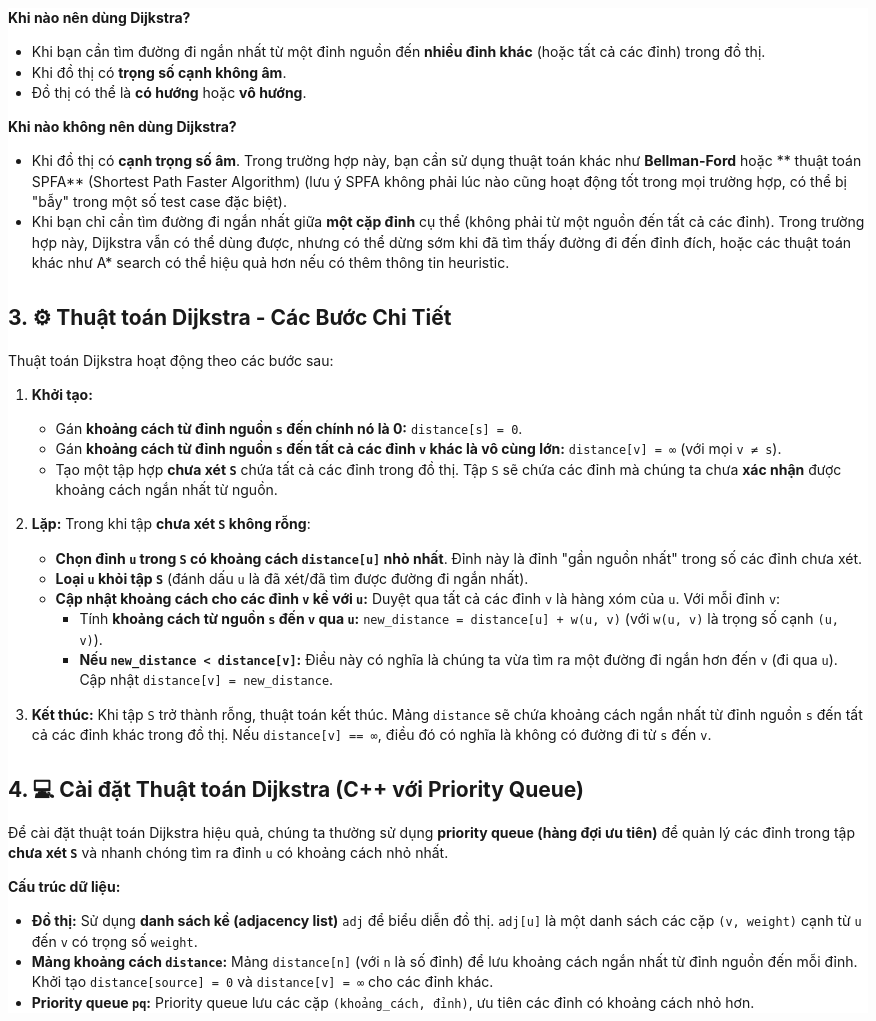**Khi nào nên dùng Dijkstra?**

*   Khi bạn cần tìm đường đi ngắn nhất từ một đỉnh nguồn đến **nhiều đỉnh khác** (hoặc tất cả các đỉnh) trong đồ thị.
*   Khi đồ thị có **trọng số cạnh không âm**.
*   Đồ thị có thể là **có hướng** hoặc **vô hướng**.

**Khi nào không nên dùng Dijkstra?**

*   Khi đồ thị có **cạnh trọng số âm**. Trong trường hợp này, bạn cần sử dụng thuật toán khác như **Bellman-Ford** hoặc ** thuật toán SPFA** (Shortest Path Faster Algorithm) (lưu ý SPFA không phải lúc nào cũng hoạt động tốt trong mọi trường hợp, có thể bị "bẫy" trong một số test case đặc biệt).
*   Khi bạn chỉ cần tìm đường đi ngắn nhất giữa **một cặp đỉnh** cụ thể (không phải từ một nguồn đến tất cả các đỉnh). Trong trường hợp này, Dijkstra vẫn có thể dùng được, nhưng có thể dừng sớm khi đã tìm thấy đường đi đến đỉnh đích, hoặc các thuật toán khác như A* search có thể hiệu quả hơn nếu có thêm thông tin heuristic.

## 3. ⚙️ Thuật toán Dijkstra - Các Bước Chi Tiết

Thuật toán Dijkstra hoạt động theo các bước sau:

1.  **Khởi tạo:**
    *   Gán **khoảng cách từ đỉnh nguồn `s` đến chính nó là 0:** `distance[s] = 0`.
    *   Gán **khoảng cách từ đỉnh nguồn `s` đến tất cả các đỉnh `v` khác là vô cùng lớn:** `distance[v] = ∞` (với mọi `v ≠ s`).
    *   Tạo một tập hợp **chưa xét `S`** chứa tất cả các đỉnh trong đồ thị. Tập `S` sẽ chứa các đỉnh mà chúng ta chưa **xác nhận** được khoảng cách ngắn nhất từ nguồn.

2.  **Lặp:** Trong khi tập **chưa xét `S` không rỗng**:
    *   **Chọn đỉnh `u` trong `S` có khoảng cách `distance[u]` nhỏ nhất**. Đỉnh này là đỉnh "gần nguồn nhất" trong số các đỉnh chưa xét.
    *   **Loại `u` khỏi tập `S`** (đánh dấu `u` là đã xét/đã tìm được đường đi ngắn nhất).
    *   **Cập nhật khoảng cách cho các đỉnh `v` kề với `u`:**  Duyệt qua tất cả các đỉnh `v` là hàng xóm của `u`. Với mỗi đỉnh `v`:
        *   Tính **khoảng cách từ nguồn `s` đến `v` qua `u`:** `new_distance = distance[u] + w(u, v)` (với `w(u, v)` là trọng số cạnh `(u, v)`).
        *   **Nếu `new_distance < distance[v]`:**  Điều này có nghĩa là chúng ta vừa tìm ra một đường đi ngắn hơn đến `v` (đi qua `u`). Cập nhật `distance[v] = new_distance`.

3.  **Kết thúc:** Khi tập `S` trở thành rỗng, thuật toán kết thúc. Mảng `distance` sẽ chứa khoảng cách ngắn nhất từ đỉnh nguồn `s` đến tất cả các đỉnh khác trong đồ thị. Nếu `distance[v] == ∞`, điều đó có nghĩa là không có đường đi từ `s` đến `v`.

## 4. 💻 Cài đặt Thuật toán Dijkstra (C++ với Priority Queue)

Để cài đặt thuật toán Dijkstra hiệu quả, chúng ta thường sử dụng **priority queue (hàng đợi ưu tiên)** để quản lý các đỉnh trong tập **chưa xét `S`** và nhanh chóng tìm ra đỉnh `u` có khoảng cách nhỏ nhất.

**Cấu trúc dữ liệu:**

*   **Đồ thị:** Sử dụng **danh sách kề (adjacency list)** `adj` để biểu diễn đồ thị. `adj[u]` là một danh sách các cặp `(v, weight)` cạnh từ `u` đến `v` có trọng số `weight`.
*   **Mảng khoảng cách `distance`:** Mảng `distance[n]` (với `n` là số đỉnh) để lưu khoảng cách ngắn nhất từ đỉnh nguồn đến mỗi đỉnh. Khởi tạo `distance[source] = 0` và `distance[v] = ∞` cho các đỉnh khác.
*   **Priority queue `pq`:**  Priority queue lưu các cặp `(khoảng_cách, đỉnh)`, ưu tiên các đỉnh có khoảng cách nhỏ hơn.
